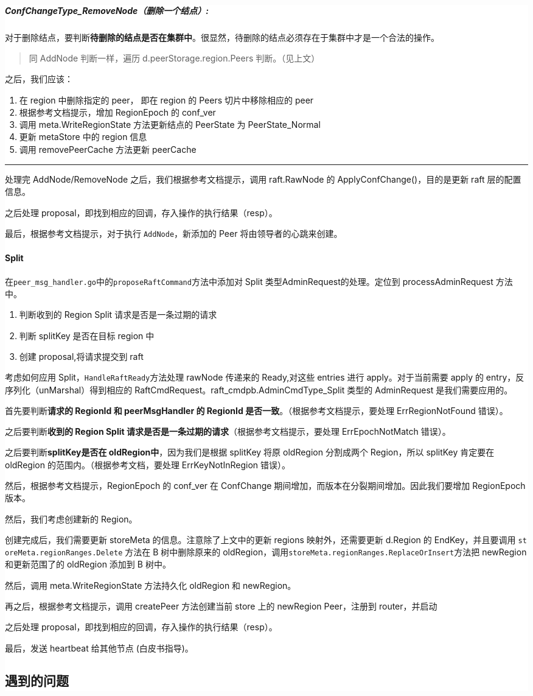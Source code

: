 ##### ConfChangeType_RemoveNode（删除一个结点）:

对于删除结点，要判断**待删除的结点是否在集群中**。很显然，待删除的结点必须存在于集群中才是一个合法的操作。

> 同 AddNode 判断一样，遍历 d.peerStorage.region.Peers 判断。（见上文）

之后，我们应该：

1. 在 region 中删除指定的 peer， 即在 region 的 Peers 切片中移除相应的 peer
2. 根据参考文档提示，增加 RegionEpoch 的 conf_ver
3. 调用 meta.WriteRegionState 方法更新结点的 PeerState 为 PeerState_Normal
4. 更新 metaStore 中的 region 信息
5. 调用 removePeerCache 方法更新 peerCache

---

处理完 AddNode/RemoveNode 之后，我们根据参考文档提示，调用 raft.RawNode 的 ApplyConfChange()，目的是更新 raft 层的配置信息。

之后处理 proposal，即找到相应的回调，存入操作的执行结果（resp）。

最后，根据参考文档提示，对于执行 `AddNode`，新添加的 Peer 将由领导者的心跳来创建。

#### Split

在`peer_msg_handler.go`中的`proposeRaftCommand`方法中添加对 Split 类型AdminRequest的处理。定位到 processAdminRequest 方法中。

1. 判断收到的 Region Split 请求是否是一条过期的请求

2. 判断 splitKey 是否在目标 region 中
3. 创建 proposal,将请求提交到 raft

考虑如何应用 Split，`HandleRaftReady`方法处理 rawNode 传递来的 Ready,对这些 entries 进行 apply。对于当前需要 apply 的 entry，反序列化（unMarshal）得到相应的 RaftCmdRequest。raft_cmdpb.AdminCmdType_Split 类型的 AdminRequest 是我们需要应用的。

首先要判断**请求的 RegionId 和 peerMsgHandler 的 RegionId 是否一致**。（根据参考文档提示，要处理 ErrRegionNotFound 错误）。

之后要判断**收到的 Region Split 请求是否是一条过期的请求**（根据参考文档提示，要处理 ErrEpochNotMatch 错误）。

之后要判断**splitKey是否在 oldRegion中**，因为我们是根据 splitKey 将原 oldRegion 分割成两个 Region，所以 splitKey 肯定要在 oldRegion 的范围内。（根据参考文档，要处理 ErrKeyNotInRegion 错误）。

然后，根据参考文档提示，RegionEpoch 的 conf_ver 在 ConfChange 期间增加，而版本在分裂期间增加。因此我们要增加 RegionEpoch 版本。

然后，我们考虑创建新的 Region。

创建完成后，我们需要更新 storeMeta 的信息。注意除了上文中的更新 regions 映射外，还需要更新 d.Region 的 EndKey，并且要调用 `storeMeta.regionRanges.Delete` 方法在 B 树中删除原来的 oldRegion，调用`storeMeta.regionRanges.ReplaceOrInsert`方法把 newRegion 和更新范围了的 oldRegion 添加到 B 树中。

然后，调用 meta.WriteRegionState 方法持久化 oldRegion 和 newRegion。

再之后，根据参考文档提示，调用 createPeer 方法创建当前 store 上的 newRegion Peer，注册到 router，并启动

之后处理 proposal，即找到相应的回调，存入操作的执行结果（resp）。

最后，发送 heartbeat 给其他节点 (白皮书指导)。

## 遇到的问题
